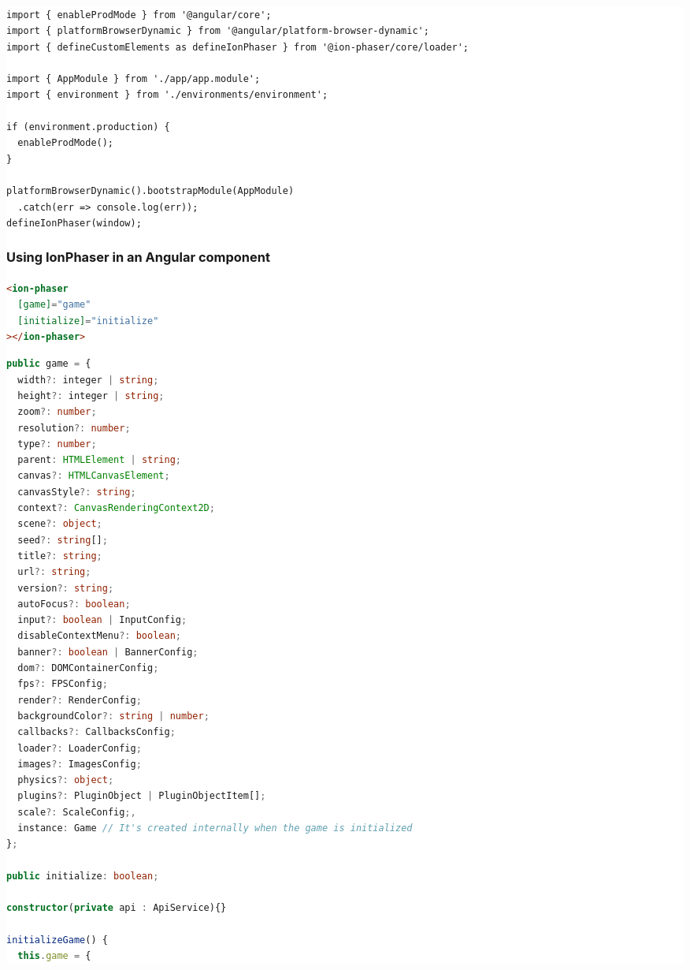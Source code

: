 ```tsx
import { enableProdMode } from '@angular/core';
import { platformBrowserDynamic } from '@angular/platform-browser-dynamic';
import { defineCustomElements as defineIonPhaser } from '@ion-phaser/core/loader';

import { AppModule } from './app/app.module';
import { environment } from './environments/environment';

if (environment.production) {
  enableProdMode();
}

platformBrowserDynamic().bootstrapModule(AppModule)
  .catch(err => console.log(err));
defineIonPhaser(window);
```

### Using IonPhaser in an Angular component

```html
<ion-phaser
  [game]="game"
  [initialize]="initialize"
></ion-phaser>
```

```ts
public game = {
  width?: integer | string;
  height?: integer | string;
  zoom?: number;
  resolution?: number;
  type?: number;
  parent: HTMLElement | string;
  canvas?: HTMLCanvasElement;
  canvasStyle?: string;
  context?: CanvasRenderingContext2D;
  scene?: object;
  seed?: string[];
  title?: string;
  url?: string;
  version?: string;
  autoFocus?: boolean;
  input?: boolean | InputConfig;
  disableContextMenu?: boolean;
  banner?: boolean | BannerConfig;
  dom?: DOMContainerConfig;
  fps?: FPSConfig;
  render?: RenderConfig;
  backgroundColor?: string | number;
  callbacks?: CallbacksConfig;
  loader?: LoaderConfig;
  images?: ImagesConfig;
  physics?: object;
  plugins?: PluginObject | PluginObjectItem[];
  scale?: ScaleConfig;,
  instance: Game // It's created internally when the game is initialized
};

public initialize: boolean;

constructor(private api : ApiService){}

initializeGame() {
  this.game = {
```